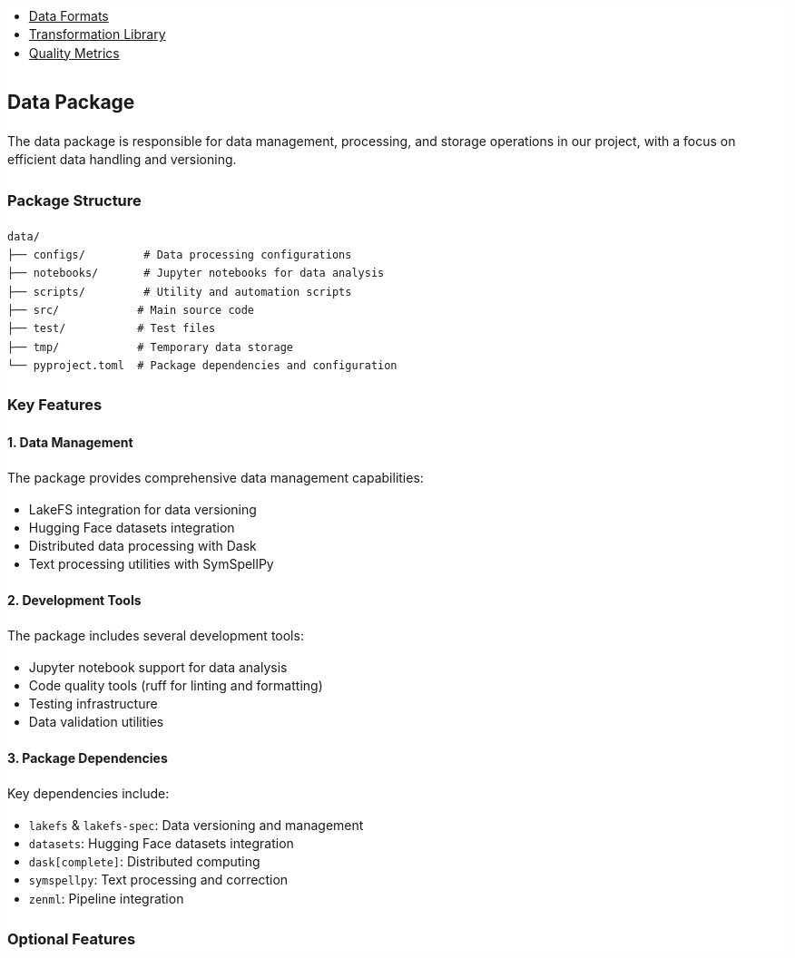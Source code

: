 * [Data Formats](../../reference/data/formats.md)
* [Transformation Library](../../reference/data/transforms.md)
* [Quality Metrics](../../reference/data/quality.md)

## Data Package

The data package is responsible for data management, processing, and storage operations in our project, with a focus on efficient data handling and versioning.

### Package Structure

```
data/
├── configs/         # Data processing configurations
├── notebooks/       # Jupyter notebooks for data analysis
├── scripts/         # Utility and automation scripts
├── src/            # Main source code
├── test/           # Test files
├── tmp/            # Temporary data storage
└── pyproject.toml  # Package dependencies and configuration
```

### Key Features

#### 1. Data Management

The package provides comprehensive data management capabilities:

* LakeFS integration for data versioning
* Hugging Face datasets integration
* Distributed data processing with Dask
* Text processing utilities with SymSpellPy

#### 2. Development Tools

The package includes several development tools:

* Jupyter notebook support for data analysis
* Code quality tools (ruff for linting and formatting)
* Testing infrastructure
* Data validation utilities

#### 3. Package Dependencies

Key dependencies include:

* `lakefs` & `lakefs-spec`: Data versioning and management
* `datasets`: Hugging Face datasets integration
* `dask[complete]`: Distributed computing
* `symspellpy`: Text processing and correction
* `zenml`: Pipeline integration

### Optional Features
